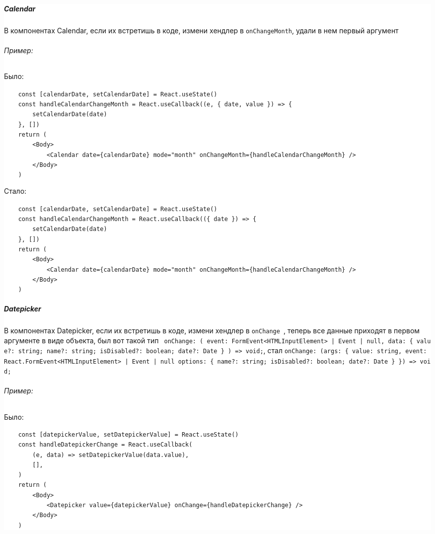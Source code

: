 ##### Calendar

В компонентах Calendar, если их встретишь в коде, измени хендлер в `onChangeMonth`, удали в нем первый аргумент

###### Пример:

Было:

```
    const [calendarDate, setCalendarDate] = React.useState()
    const handleCalendarChangeMonth = React.useCallback((e, { date, value }) => {
        setCalendarDate(date)
    }, [])
    return (
        <Body>
            <Calendar date={calendarDate} mode="month" onChangeMonth={handleCalendarChangeMonth} />
        </Body>
    )
```

Стало:

```
    const [calendarDate, setCalendarDate] = React.useState()
    const handleCalendarChangeMonth = React.useCallback(({ date }) => {
        setCalendarDate(date)
    }, [])
    return (
        <Body>
            <Calendar date={calendarDate} mode="month" onChangeMonth={handleCalendarChangeMonth} />
        </Body>
    )
```

##### Datepicker

В компонентах Datepicker, если их встретишь в коде, измени хендлер в `onChange `, теперь все данные приходят в первом аргументе в виде объекта, был вот такой тип ` onChange: (
    event: FormEvent<HTMLInputElement> | Event | null,
    data: { value?: string; name?: string; isDisabled?: boolean; date?: Date }
) => void;`, стал `onChange: (args: {
    value: string,
    event: React.FormEvent<HTMLInputElement> | Event | null
    options: { name?: string; isDisabled?: boolean; date?: Date }
}) => void;`

###### Пример:

Было:

```
    const [datepickerValue, setDatepickerValue] = React.useState()
    const handleDatepickerChange = React.useCallback(
        (e, data) => setDatepickerValue(data.value),
        [],
    )
    return (
        <Body>
            <Datepicker value={datepickerValue} onChange={handleDatepickerChange} />
        </Body>
    )
```
